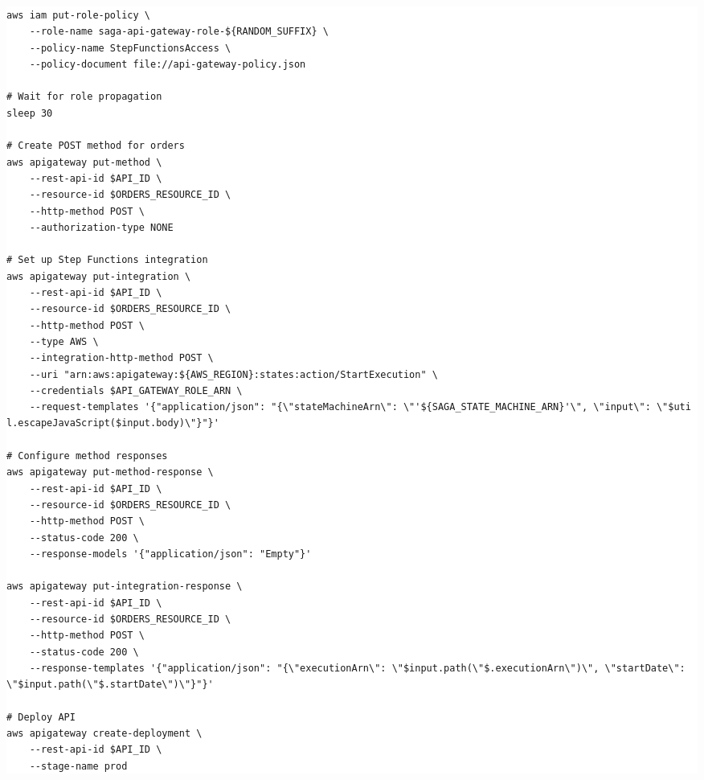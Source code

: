     aws iam put-role-policy \
        --role-name saga-api-gateway-role-${RANDOM_SUFFIX} \
        --policy-name StepFunctionsAccess \
        --policy-document file://api-gateway-policy.json
    
    # Wait for role propagation
    sleep 30
    
    # Create POST method for orders
    aws apigateway put-method \
        --rest-api-id $API_ID \
        --resource-id $ORDERS_RESOURCE_ID \
        --http-method POST \
        --authorization-type NONE
    
    # Set up Step Functions integration
    aws apigateway put-integration \
        --rest-api-id $API_ID \
        --resource-id $ORDERS_RESOURCE_ID \
        --http-method POST \
        --type AWS \
        --integration-http-method POST \
        --uri "arn:aws:apigateway:${AWS_REGION}:states:action/StartExecution" \
        --credentials $API_GATEWAY_ROLE_ARN \
        --request-templates '{"application/json": "{\"stateMachineArn\": \"'${SAGA_STATE_MACHINE_ARN}'\", \"input\": \"$util.escapeJavaScript($input.body)\"}"}'
    
    # Configure method responses
    aws apigateway put-method-response \
        --rest-api-id $API_ID \
        --resource-id $ORDERS_RESOURCE_ID \
        --http-method POST \
        --status-code 200 \
        --response-models '{"application/json": "Empty"}'
    
    aws apigateway put-integration-response \
        --rest-api-id $API_ID \
        --resource-id $ORDERS_RESOURCE_ID \
        --http-method POST \
        --status-code 200 \
        --response-templates '{"application/json": "{\"executionArn\": \"$input.path(\"$.executionArn\")\", \"startDate\": \"$input.path(\"$.startDate\")\"}"}'
    
    # Deploy API
    aws apigateway create-deployment \
        --rest-api-id $API_ID \
        --stage-name prod
    
